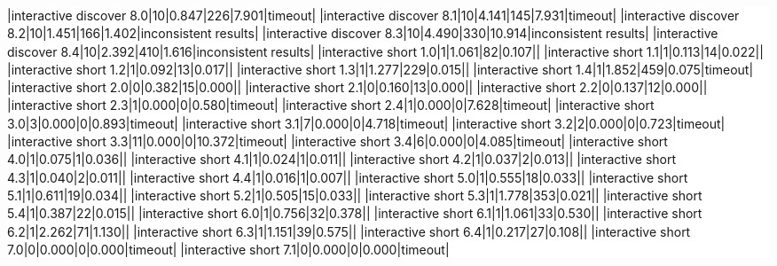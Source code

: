 |interactive discover 8.0|10|0.847|226|7.901|timeout|
|interactive discover 8.1|10|4.141|145|7.931|timeout|
|interactive discover 8.2|10|1.451|166|1.402|inconsistent results|
|interactive discover 8.3|10|4.490|330|10.914|inconsistent results|
|interactive discover 8.4|10|2.392|410|1.616|inconsistent results|
|interactive short 1.0|1|1.061|82|0.107||
|interactive short 1.1|1|0.113|14|0.022||
|interactive short 1.2|1|0.092|13|0.017||
|interactive short 1.3|1|1.277|229|0.015||
|interactive short 1.4|1|1.852|459|0.075|timeout|
|interactive short 2.0|0|0.382|15|0.000||
|interactive short 2.1|0|0.160|13|0.000||
|interactive short 2.2|0|0.137|12|0.000||
|interactive short 2.3|1|0.000|0|0.580|timeout|
|interactive short 2.4|1|0.000|0|7.628|timeout|
|interactive short 3.0|3|0.000|0|0.893|timeout|
|interactive short 3.1|7|0.000|0|4.718|timeout|
|interactive short 3.2|2|0.000|0|0.723|timeout|
|interactive short 3.3|11|0.000|0|10.372|timeout|
|interactive short 3.4|6|0.000|0|4.085|timeout|
|interactive short 4.0|1|0.075|1|0.036||
|interactive short 4.1|1|0.024|1|0.011||
|interactive short 4.2|1|0.037|2|0.013||
|interactive short 4.3|1|0.040|2|0.011||
|interactive short 4.4|1|0.016|1|0.007||
|interactive short 5.0|1|0.555|18|0.033||
|interactive short 5.1|1|0.611|19|0.034||
|interactive short 5.2|1|0.505|15|0.033||
|interactive short 5.3|1|1.778|353|0.021||
|interactive short 5.4|1|0.387|22|0.015||
|interactive short 6.0|1|0.756|32|0.378||
|interactive short 6.1|1|1.061|33|0.530||
|interactive short 6.2|1|2.262|71|1.130||
|interactive short 6.3|1|1.151|39|0.575||
|interactive short 6.4|1|0.217|27|0.108||
|interactive short 7.0|0|0.000|0|0.000|timeout|
|interactive short 7.1|0|0.000|0|0.000|timeout|